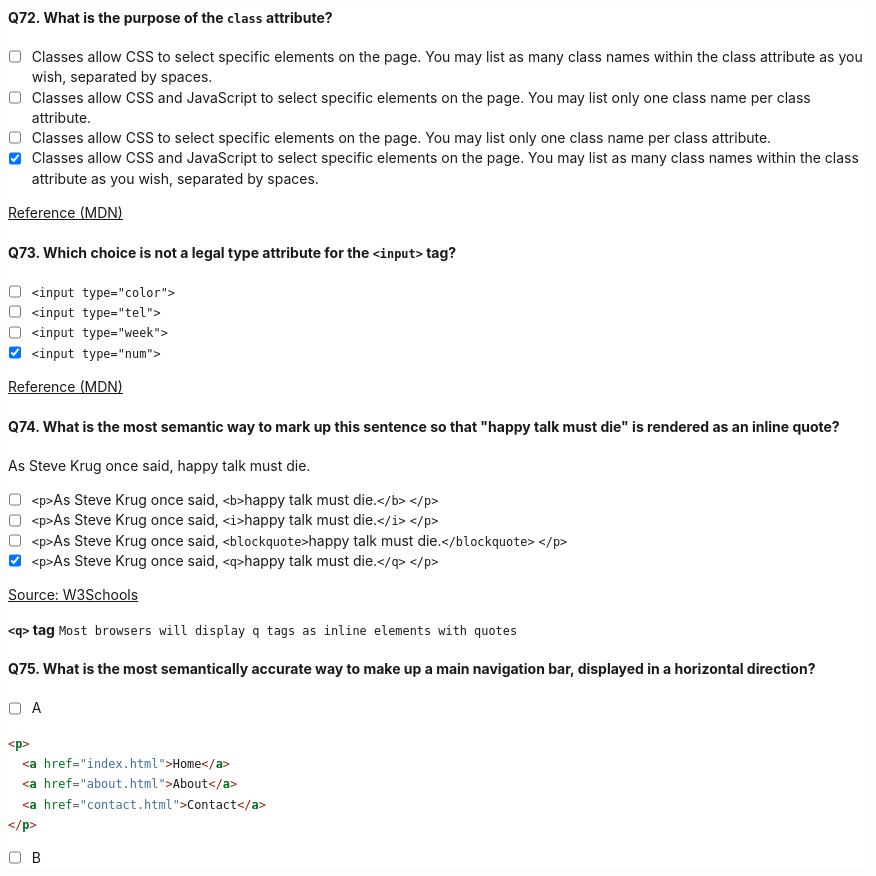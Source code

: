 #### Q72. What is the purpose of the `class` attribute?

- [ ] Classes allow CSS to select specific elements on the page. You may list as many class names within the class attribute as you wish,
      separated by spaces.
- [ ] Classes allow CSS and JavaScript to select specific elements on the page. You may list only one class name per class attribute.
- [ ] Classes allow CSS to select specific elements on the page. You may list only one class name per class attribute.
- [x] Classes allow CSS and JavaScript to select specific elements on the page. You may list as many class names within the class attribute
      as you wish, separated by spaces.

[Reference (MDN)](https://developer.mozilla.org/en-US/docs/Web/HTML/Global_attributes/class)

#### Q73. Which choice is not a legal type attribute for the `<input>` tag?

- [ ] `<input type="color">`
- [ ] `<input type="tel">`
- [ ] `<input type="week">`
- [x] `<input type="num">`

[Reference (MDN)](https://developer.mozilla.org/en-US/docs/Web/HTML/Element/Input)

#### Q74. What is the most semantic way to mark up this sentence so that "happy talk must die" is rendered as an inline quote?

As Steve Krug once said, happy talk must die.

- [ ] `<p>`As Steve Krug once said, `<b>`happy talk must die.`</b>` `</p>`
- [ ] `<p>`As Steve Krug once said, `<i>`happy talk must die.`</i>` `</p>`
- [ ] `<p>`As Steve Krug once said, `<blockquote>`happy talk must die.`</blockquote>` `</p>`
- [x] `<p>`As Steve Krug once said, `<q>`happy talk must die.`</q>` `</p>`

[Source: W3Schools](https://www.w3schools.com/tags/tag_q.asp)

**`<q>` tag**
`Most browsers will display q tags as inline elements with quotes`

#### Q75. What is the most semantically accurate way to make up a main navigation bar, displayed in a horizontal direction?

- [ ] A

```html
<p>
  <a href="index.html">Home</a>
  <a href="about.html">About</a>
  <a href="contact.html">Contact</a>
</p>
```

- [ ] B


[Source]: https://www.geeksforgeeks.org/aptitude-html-course-practice-quiz-1-question-1/
[Source]: https://www.geeksforgeeks.org/web-technologies-questions-html-course-practice-quiz-1-question-4/